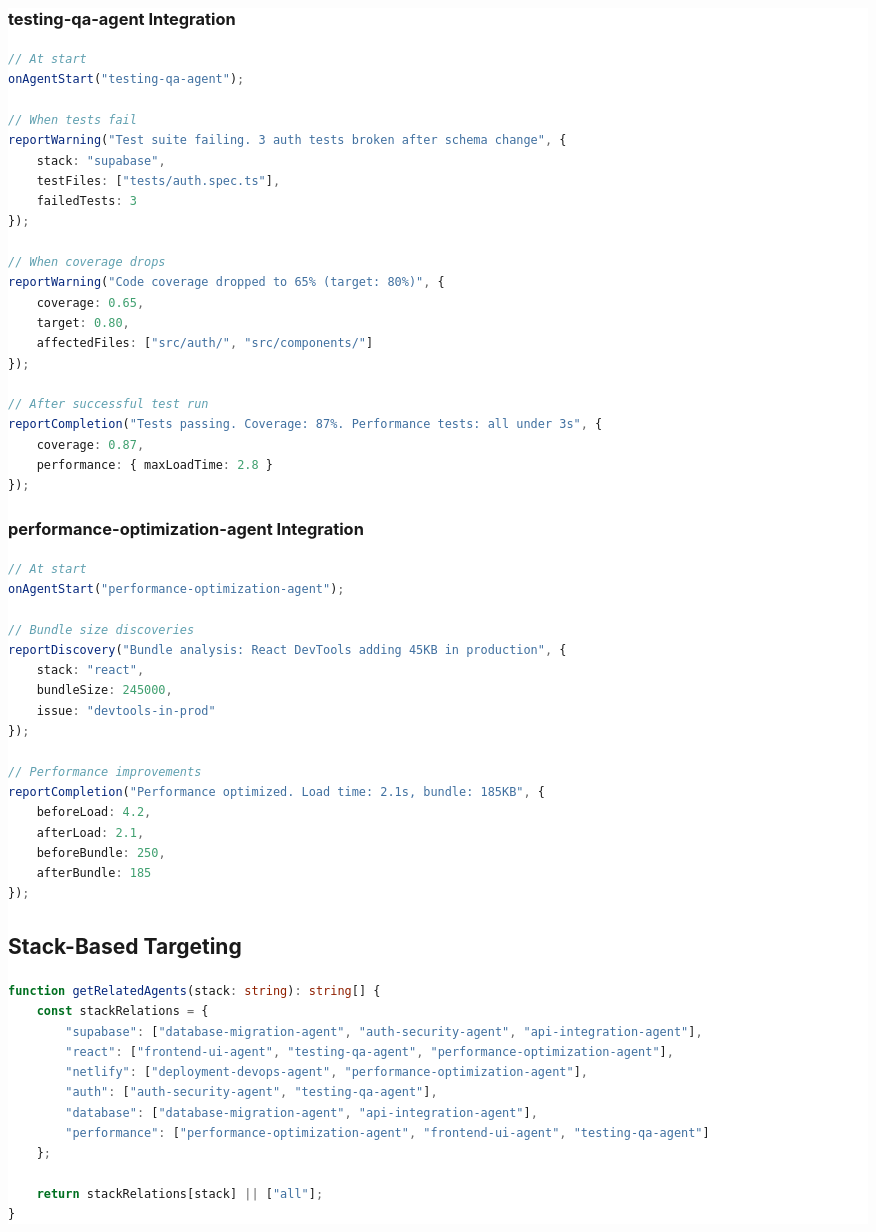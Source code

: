 ### testing-qa-agent Integration
```typescript
// At start
onAgentStart("testing-qa-agent");

// When tests fail
reportWarning("Test suite failing. 3 auth tests broken after schema change", {
    stack: "supabase",
    testFiles: ["tests/auth.spec.ts"],
    failedTests: 3
});

// When coverage drops
reportWarning("Code coverage dropped to 65% (target: 80%)", {
    coverage: 0.65,
    target: 0.80,
    affectedFiles: ["src/auth/", "src/components/"]
});

// After successful test run
reportCompletion("Tests passing. Coverage: 87%. Performance tests: all under 3s", {
    coverage: 0.87,
    performance: { maxLoadTime: 2.8 }
});
```

### performance-optimization-agent Integration
```typescript
// At start
onAgentStart("performance-optimization-agent");

// Bundle size discoveries
reportDiscovery("Bundle analysis: React DevTools adding 45KB in production", {
    stack: "react",
    bundleSize: 245000,
    issue: "devtools-in-prod"
});

// Performance improvements
reportCompletion("Performance optimized. Load time: 2.1s, bundle: 185KB", {
    beforeLoad: 4.2,
    afterLoad: 2.1,
    beforeBundle: 250,
    afterBundle: 185
});
```

## Stack-Based Targeting

```typescript
function getRelatedAgents(stack: string): string[] {
    const stackRelations = {
        "supabase": ["database-migration-agent", "auth-security-agent", "api-integration-agent"],
        "react": ["frontend-ui-agent", "testing-qa-agent", "performance-optimization-agent"],  
        "netlify": ["deployment-devops-agent", "performance-optimization-agent"],
        "auth": ["auth-security-agent", "testing-qa-agent"],
        "database": ["database-migration-agent", "api-integration-agent"],
        "performance": ["performance-optimization-agent", "frontend-ui-agent", "testing-qa-agent"]
    };
    
    return stackRelations[stack] || ["all"];
}
```
